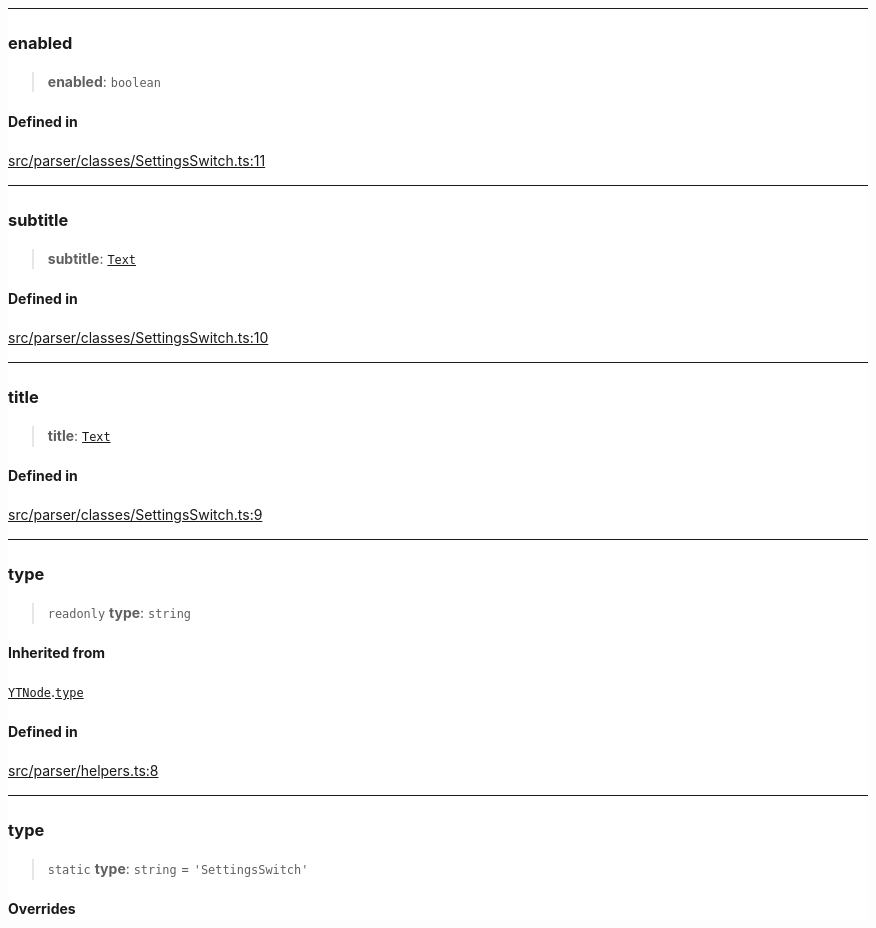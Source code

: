 ***

### enabled

> **enabled**: `boolean`

#### Defined in

[src/parser/classes/SettingsSwitch.ts:11](https://github.com/LuanRT/YouTube.js/blob/e1650e12979e68b9546bc63989f86b651960a10a/src/parser/classes/SettingsSwitch.ts#L11)

***

### subtitle

> **subtitle**: [`Text`](../../Misc/classes/Text.md)

#### Defined in

[src/parser/classes/SettingsSwitch.ts:10](https://github.com/LuanRT/YouTube.js/blob/e1650e12979e68b9546bc63989f86b651960a10a/src/parser/classes/SettingsSwitch.ts#L10)

***

### title

> **title**: [`Text`](../../Misc/classes/Text.md)

#### Defined in

[src/parser/classes/SettingsSwitch.ts:9](https://github.com/LuanRT/YouTube.js/blob/e1650e12979e68b9546bc63989f86b651960a10a/src/parser/classes/SettingsSwitch.ts#L9)

***

### type

> `readonly` **type**: `string`

#### Inherited from

[`YTNode`](../../Helpers/classes/YTNode.md).[`type`](../../Helpers/classes/YTNode.md#type)

#### Defined in

[src/parser/helpers.ts:8](https://github.com/LuanRT/YouTube.js/blob/e1650e12979e68b9546bc63989f86b651960a10a/src/parser/helpers.ts#L8)

***

### type

> `static` **type**: `string` = `'SettingsSwitch'`

#### Overrides
